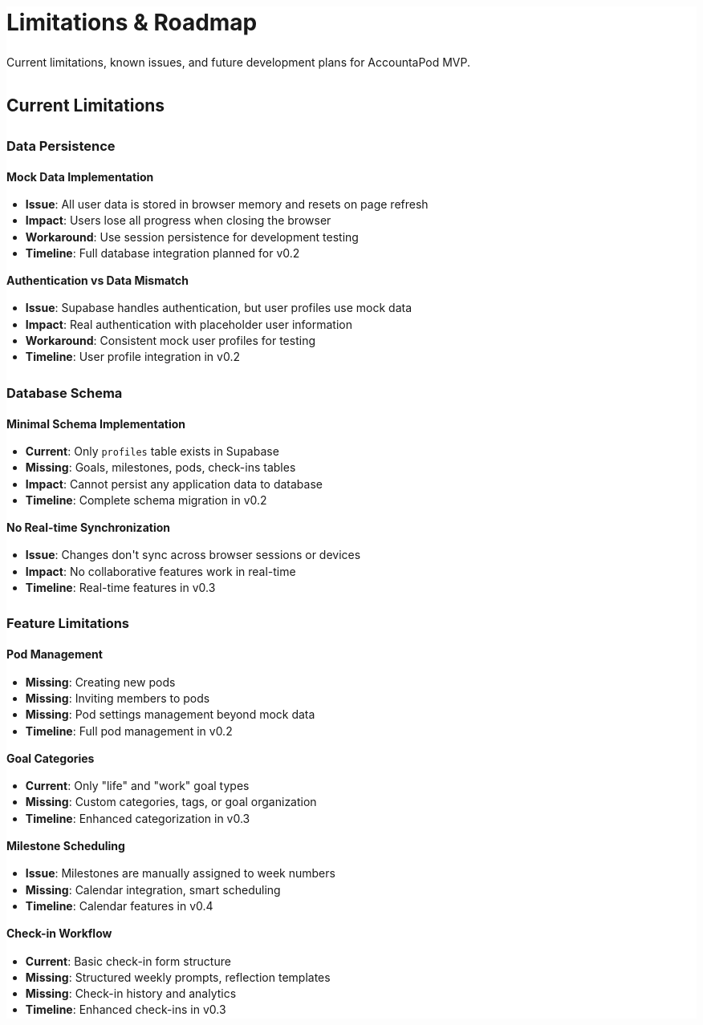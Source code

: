 # Limitations & Roadmap

Current limitations, known issues, and future development plans for AccountaPod MVP.

## Current Limitations

### Data Persistence

**Mock Data Implementation**
- **Issue**: All user data is stored in browser memory and resets on page refresh
- **Impact**: Users lose all progress when closing the browser
- **Workaround**: Use session persistence for development testing
- **Timeline**: Full database integration planned for v0.2

**Authentication vs Data Mismatch**
- **Issue**: Supabase handles authentication, but user profiles use mock data
- **Impact**: Real authentication with placeholder user information
- **Workaround**: Consistent mock user profiles for testing
- **Timeline**: User profile integration in v0.2

### Database Schema

**Minimal Schema Implementation**
- **Current**: Only `profiles` table exists in Supabase
- **Missing**: Goals, milestones, pods, check-ins tables
- **Impact**: Cannot persist any application data to database
- **Timeline**: Complete schema migration in v0.2

**No Real-time Synchronization**
- **Issue**: Changes don't sync across browser sessions or devices
- **Impact**: No collaborative features work in real-time
- **Timeline**: Real-time features in v0.3

### Feature Limitations

**Pod Management**
- **Missing**: Creating new pods
- **Missing**: Inviting members to pods
- **Missing**: Pod settings management beyond mock data
- **Timeline**: Full pod management in v0.2

**Goal Categories**
- **Current**: Only "life" and "work" goal types
- **Missing**: Custom categories, tags, or goal organization
- **Timeline**: Enhanced categorization in v0.3

**Milestone Scheduling**
- **Issue**: Milestones are manually assigned to week numbers
- **Missing**: Calendar integration, smart scheduling
- **Timeline**: Calendar features in v0.4

**Check-in Workflow**
- **Current**: Basic check-in form structure
- **Missing**: Structured weekly prompts, reflection templates
- **Missing**: Check-in history and analytics
- **Timeline**: Enhanced check-ins in v0.3
